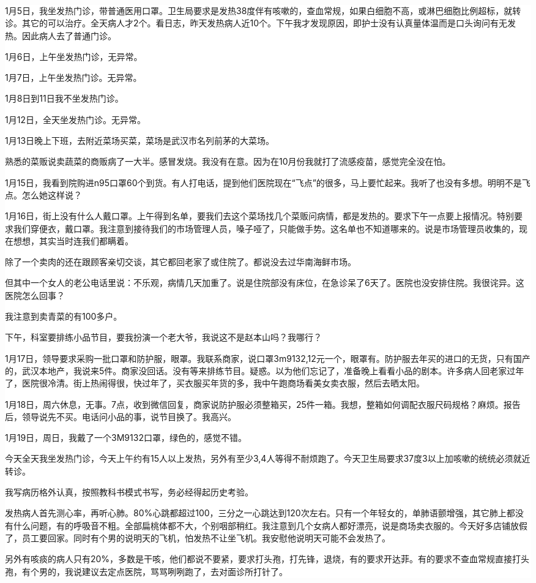   1月5日，我坐发热门诊，带普通医用口罩。卫生局要求是发热38度伴有咳嗽的，查血常规，如果白细胞不高，或淋巴细胞比例超标，就转诊。其它的可以治疗。全天病人才2个。看日志，昨天发热病人近10个。下午我才发现原因，即护士没有认真量体温而是口头询问有无发热。因此病人去了普通门诊。
 </p>
 <p>
  1月6日，上午坐发热门诊，无异常。
 </p>
 <p>
  1月7日，上午坐发热门诊。无异常。
 </p>
 <p>
  1月8日到11日我不坐发热门诊。
 </p>
 <p>
  1月12日，全天坐发热门诊。无异常。
 </p>
 <p>
  1月13日晚上下班，去附近菜场买菜，菜场是武汉市名列前茅的大菜场。
 </p>
 <p>
  熟悉的菜贩说卖蔬菜的商贩病了一大半。感冒发烧。我没有在意。因为在10月份我就打了流感疫苗，感觉完全没在怕。
 </p>
 <p>
  1月15日，我看到院购进n95口罩60个到货。有人打电话，提到他们医院现在“飞点”的很多，马上要忙起来。我听了也没有多想。明明不是飞点。怎么她这样说？
 </p>
 <p>
  1月16日，街上没有什么人戴口罩。上午得到名单，要我们去这个菜场找几个菜贩问病情，都是发热的。要求下午一点要上报情况。特别要求我们穿便衣，戴口罩。我注意到接待我们的市场管理人员，嗓子哑了，只能做手势。这名单也不知道哪来的。说是市场管理员收集的，现在想想，其实当时连我们都瞒着。
 </p>
 <p>
  除了一个卖肉的还在跟顾客亲切交谈，其它都回老家了或住院了。都说没去过华南海鲜市场。
 </p>
 <p>
  但其中一个女人的老公电话里说：不乐观，病情几天加重了。说是住院部没有床位，在急诊呆了6天了。医院也没安排住院。我很诧异。这医院怎么回事？
 </p>
 <p>
  我注意到卖青菜的有100多户。
 </p>
 <p>
  下午，科室要排练小品节目，要我扮演一个老大爷，我说这不是赵本山吗？我哪行？
 </p>
 <p>
  1月17日，领导要求采购一批口罩和防护服，眼罩。我联系商家，说口罩3m9132,12元一个，眼罩有。防护服去年买的进口的无货，只有国产的，武汉本地产，我说来5件。商家没回话。没有等来排练节目。疑惑。以为他们忘记了，准备晚上看看小品的剧本。许多病人回老家过年了，医院很冷清。街上热闹得很，快过年了，买衣服买年货的多，我中午跑商场看美女卖衣服，然后去晒太阳。
 </p>
 <p>
  1月18日，周六休息，无事。7点，收到微信回复，商家说防护服必须整箱买，25件一箱。我想，整箱如何调配衣服尺码规格？麻烦。报告后，领导说先不买。电话问小品的事，说节目换了。我高兴。
 </p>
 <p>
  1月19日，周日，我戴了一个3M9132口罩，绿色的，感觉不错。
 </p>
 <p>
  今天全天我坐发热门诊，今天上午约有15人以上发热，另外有至少3,4人等得不耐烦跑了。今天卫生局要求37度3以上加咳嗽的统统必须就近转诊。
 </p>
 <p>
  我写病历格外认真，按照教科书模式书写，务必经得起历史考验。
 </p>
 <p>
  发热病人首先测心率，再听心肺。80%心跳都超过100，三分之一心跳达到120次左右。只有一个年轻女的，单肺语颤增强，其它肺上都没有什么问题，有的呼吸音不粗。全部扁桃体都不大，个别咽部稍红。我注意到几个女病人都好漂亮，说是商场卖衣服的。今天好多店铺放假了，员工要回家。同时有个男的说明天的飞机，怕发热不让坐飞机。我安慰他说明天可能不会发热了。
 </p>
 <p>
  另外有咳痰的病人只有20%，多数是干咳，他们都说不要紧，要求打头孢，打先锋，退烧，有的要求开达菲。有的要求不查血常规直接打头孢，有个男的，我说建议去定点医院，骂骂咧咧跑了，去对面诊所打针了。
 </p>
 <p>
